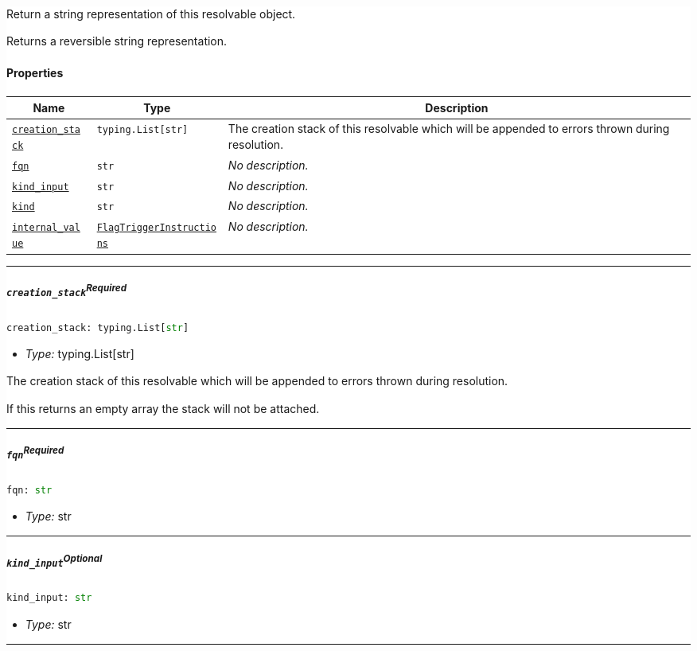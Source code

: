 Return a string representation of this resolvable object.

Returns a reversible string representation.


#### Properties <a name="Properties" id="Properties"></a>

| **Name** | **Type** | **Description** |
| --- | --- | --- |
| <code><a href="#@cdktf/provider-launchdarkly.flagTrigger.FlagTriggerInstructionsOutputReference.property.creationStack">creation_stack</a></code> | <code>typing.List[str]</code> | The creation stack of this resolvable which will be appended to errors thrown during resolution. |
| <code><a href="#@cdktf/provider-launchdarkly.flagTrigger.FlagTriggerInstructionsOutputReference.property.fqn">fqn</a></code> | <code>str</code> | *No description.* |
| <code><a href="#@cdktf/provider-launchdarkly.flagTrigger.FlagTriggerInstructionsOutputReference.property.kindInput">kind_input</a></code> | <code>str</code> | *No description.* |
| <code><a href="#@cdktf/provider-launchdarkly.flagTrigger.FlagTriggerInstructionsOutputReference.property.kind">kind</a></code> | <code>str</code> | *No description.* |
| <code><a href="#@cdktf/provider-launchdarkly.flagTrigger.FlagTriggerInstructionsOutputReference.property.internalValue">internal_value</a></code> | <code><a href="#@cdktf/provider-launchdarkly.flagTrigger.FlagTriggerInstructions">FlagTriggerInstructions</a></code> | *No description.* |

---

##### `creation_stack`<sup>Required</sup> <a name="creation_stack" id="@cdktf/provider-launchdarkly.flagTrigger.FlagTriggerInstructionsOutputReference.property.creationStack"></a>

```python
creation_stack: typing.List[str]
```

- *Type:* typing.List[str]

The creation stack of this resolvable which will be appended to errors thrown during resolution.

If this returns an empty array the stack will not be attached.

---

##### `fqn`<sup>Required</sup> <a name="fqn" id="@cdktf/provider-launchdarkly.flagTrigger.FlagTriggerInstructionsOutputReference.property.fqn"></a>

```python
fqn: str
```

- *Type:* str

---

##### `kind_input`<sup>Optional</sup> <a name="kind_input" id="@cdktf/provider-launchdarkly.flagTrigger.FlagTriggerInstructionsOutputReference.property.kindInput"></a>

```python
kind_input: str
```

- *Type:* str

---
